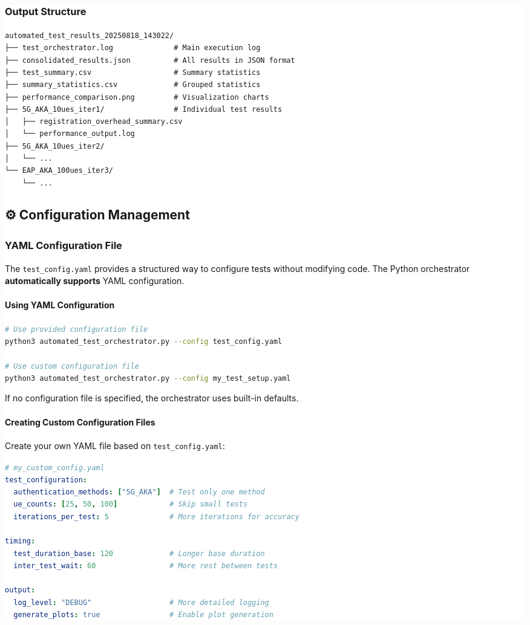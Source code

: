 ### Output Structure

```
automated_test_results_20250818_143022/
├── test_orchestrator.log              # Main execution log
├── consolidated_results.json          # All results in JSON format
├── test_summary.csv                   # Summary statistics
├── summary_statistics.csv             # Grouped statistics
├── performance_comparison.png         # Visualization charts
├── 5G_AKA_10ues_iter1/                # Individual test results
│   ├── registration_overhead_summary.csv
│   └── performance_output.log
├── 5G_AKA_10ues_iter2/
│   └── ...
└── EAP_AKA_100ues_iter3/
    └── ...
```

## ⚙️ Configuration Management

### YAML Configuration File

The `test_config.yaml` provides a structured way to configure tests without modifying code. The Python orchestrator **automatically supports** YAML configuration.

#### Using YAML Configuration

```bash
# Use provided configuration file
python3 automated_test_orchestrator.py --config test_config.yaml

# Use custom configuration file
python3 automated_test_orchestrator.py --config my_test_setup.yaml
```

If no configuration file is specified, the orchestrator uses built-in defaults.

#### Creating Custom Configuration Files

Create your own YAML file based on `test_config.yaml`:

```yaml
# my_custom_config.yaml
test_configuration:
  authentication_methods: ["5G_AKA"]  # Test only one method
  ue_counts: [25, 50, 100]            # Skip small tests
  iterations_per_test: 5              # More iterations for accuracy

timing:
  test_duration_base: 120             # Longer base duration
  inter_test_wait: 60                 # More rest between tests

output:
  log_level: "DEBUG"                  # More detailed logging
  generate_plots: true                # Enable plot generation
```
